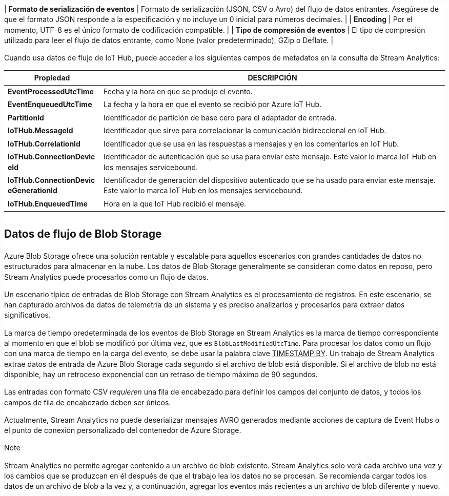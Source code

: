 | **Formato de serialización de eventos** | Formato de serialización (JSON, CSV o Avro) del flujo de datos entrantes.  Asegúrese de que el formato JSON responde a la especificación y no incluye un 0 inicial para números decimales. |
| **Encoding** | Por el momento, UTF-8 es el único formato de codificación compatible. |
| **Tipo de compresión de eventos** | El tipo de compresión utilizado para leer el flujo de datos entrante, como None (valor predeterminado), GZip o Deflate. |


Cuando usa datos de flujo de IoT Hub, puede acceder a los siguientes campos de metadatos en la consulta de Stream Analytics:

| Propiedad | DESCRIPCIÓN |
| --- | --- |
| **EventProcessedUtcTime** | Fecha y la hora en que se produjo el evento. |
| **EventEnqueuedUtcTime** | La fecha y la hora en que el evento se recibió por Azure IoT Hub. |
| **PartitionId** | Identificador de partición de base cero para el adaptador de entrada. |
| **IoTHub.MessageId** | Identificador que sirve para correlacionar la comunicación bidireccional en IoT Hub. |
| **IoTHub.CorrelationId** | Identificador que se usa en las respuestas a mensajes y en los comentarios en IoT Hub. |
| **IoTHub.ConnectionDeviceId** | Identificador de autenticación que se usa para enviar este mensaje. Este valor lo marca IoT Hub en los mensajes servicebound. |
| **IoTHub.ConnectionDeviceGenerationId** | Identificador de generación del dispositivo autenticado que se ha usado para enviar este mensaje. Este valor lo marca IoT Hub en los mensajes servicebound. |
| **IoTHub.EnqueuedTime** | Hora en la que IoT Hub recibió el mensaje. |


## <a name="stream-data-from-blob-storage"></a>Datos de flujo de Blob Storage
Azure Blob Storage ofrece una solución rentable y escalable para aquellos escenarios con grandes cantidades de datos no estructurados para almacenar en la nube. Los datos de Blob Storage generalmente se consideran como datos en reposo, pero Stream Analytics puede procesarlos como un flujo de datos. 

Un escenario típico de entradas de Blob Storage con Stream Analytics es el procesamiento de registros. En este escenario, se han capturado archivos de datos de telemetría de un sistema y es preciso analizarlos y procesarlos para extraer datos significativos.

La marca de tiempo predeterminada de los eventos de Blob Storage en Stream Analytics es la marca de tiempo correspondiente al momento en que el blob se modificó por última vez, que es `BlobLastModifiedUtcTime`. Para procesar los datos como un flujo con una marca de tiempo en la carga del evento, se debe usar la palabra clave [TIMESTAMP BY](https://msdn.microsoft.com/library/azure/dn834998.aspx). Un trabajo de Stream Analytics extrae datos de entrada de Azure Blob Storage cada segundo si el archivo de blob está disponible. Si el archivo de blob no está disponible, hay un retroceso exponencial con un retraso de tiempo máximo de 90 segundos.

Las entradas con formato CSV *requieren* una fila de encabezado para definir los campos del conjunto de datos, y todos los campos de fila de encabezado deben ser únicos.

Actualmente, Stream Analytics no puede deserializar mensajes AVRO generados mediante acciones de captura de Event Hubs o el punto de conexión personalizado del contenedor de Azure Storage.

> [!NOTE]
> Stream Analytics no permite agregar contenido a un archivo de blob existente. Stream Analytics solo verá cada archivo una vez y los cambios que se produzcan en él después de que el trabajo lea los datos no se procesan. Se recomienda cargar todos los datos de un archivo de blob a la vez y, a continuación, agregar los eventos más recientes a un archivo de blob diferente y nuevo.
> 


[stream.analytics.developer.guide]: ../stream-analytics-developer-guide.md
[stream.analytics.scale.jobs]: stream-analytics-scale-jobs.md
[stream.analytics.introduction]: stream-analytics-introduction.md
[stream.analytics.get.started]: stream-analytics-real-time-fraud-detection.md
[stream.analytics.query.language.reference]: https://go.microsoft.com/fwlink/?LinkID=513299
[stream.analytics.rest.api.reference]: https://go.microsoft.com/fwlink/?LinkId=517301